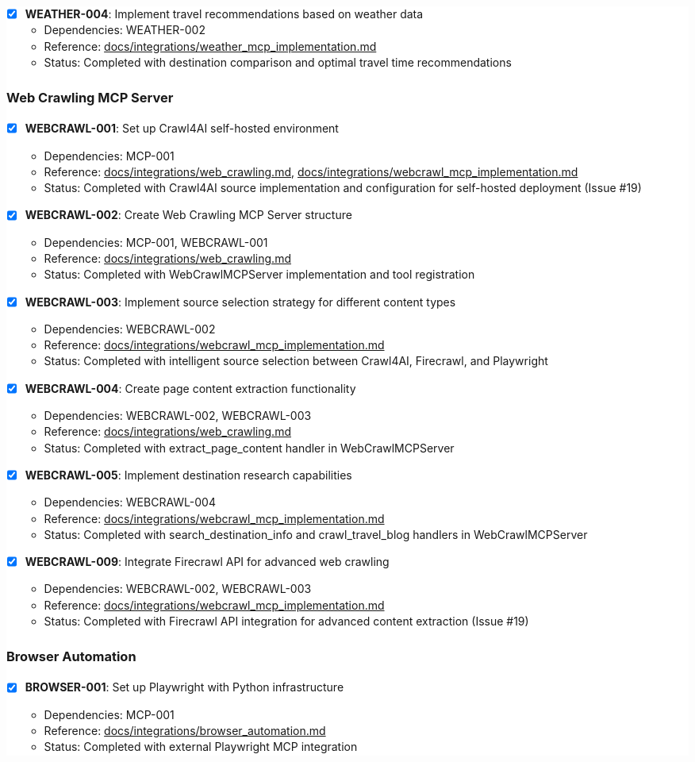 - [x] **WEATHER-004**: Implement travel recommendations based on weather data
  - Dependencies: WEATHER-002
  - Reference: [docs/integrations/weather_mcp_implementation.md](../integrations/weather_mcp_implementation.md)
  - Status: Completed with destination comparison and optimal travel time recommendations

### Web Crawling MCP Server

- [x] **WEBCRAWL-001**: Set up Crawl4AI self-hosted environment

  - Dependencies: MCP-001
  - Reference: [docs/integrations/web_crawling.md](../integrations/web_crawling.md), [docs/integrations/webcrawl_mcp_implementation.md](../integrations/webcrawl_mcp_implementation.md)
  - Status: Completed with Crawl4AI source implementation and configuration for self-hosted deployment (Issue #19)

- [x] **WEBCRAWL-002**: Create Web Crawling MCP Server structure

  - Dependencies: MCP-001, WEBCRAWL-001
  - Reference: [docs/integrations/web_crawling.md](../integrations/web_crawling.md)
  - Status: Completed with WebCrawlMCPServer implementation and tool registration

- [x] **WEBCRAWL-003**: Implement source selection strategy for different content types

  - Dependencies: WEBCRAWL-002
  - Reference: [docs/integrations/webcrawl_mcp_implementation.md](../integrations/webcrawl_mcp_implementation.md)
  - Status: Completed with intelligent source selection between Crawl4AI, Firecrawl, and Playwright

- [x] **WEBCRAWL-004**: Create page content extraction functionality

  - Dependencies: WEBCRAWL-002, WEBCRAWL-003
  - Reference: [docs/integrations/web_crawling.md](../integrations/web_crawling.md)
  - Status: Completed with extract_page_content handler in WebCrawlMCPServer

- [x] **WEBCRAWL-005**: Implement destination research capabilities

  - Dependencies: WEBCRAWL-004
  - Reference: [docs/integrations/webcrawl_mcp_implementation.md](../integrations/webcrawl_mcp_implementation.md)
  - Status: Completed with search_destination_info and crawl_travel_blog handlers in WebCrawlMCPServer

- [x] **WEBCRAWL-009**: Integrate Firecrawl API for advanced web crawling
  - Dependencies: WEBCRAWL-002, WEBCRAWL-003
  - Reference: [docs/integrations/webcrawl_mcp_implementation.md](../integrations/webcrawl_mcp_implementation.md)
  - Status: Completed with Firecrawl API integration for advanced content extraction (Issue #19)

### Browser Automation

- [x] **BROWSER-001**: Set up Playwright with Python infrastructure

  - Dependencies: MCP-001
  - Reference: [docs/integrations/browser_automation.md](../integrations/browser_automation.md)
  - Status: Completed with external Playwright MCP integration

